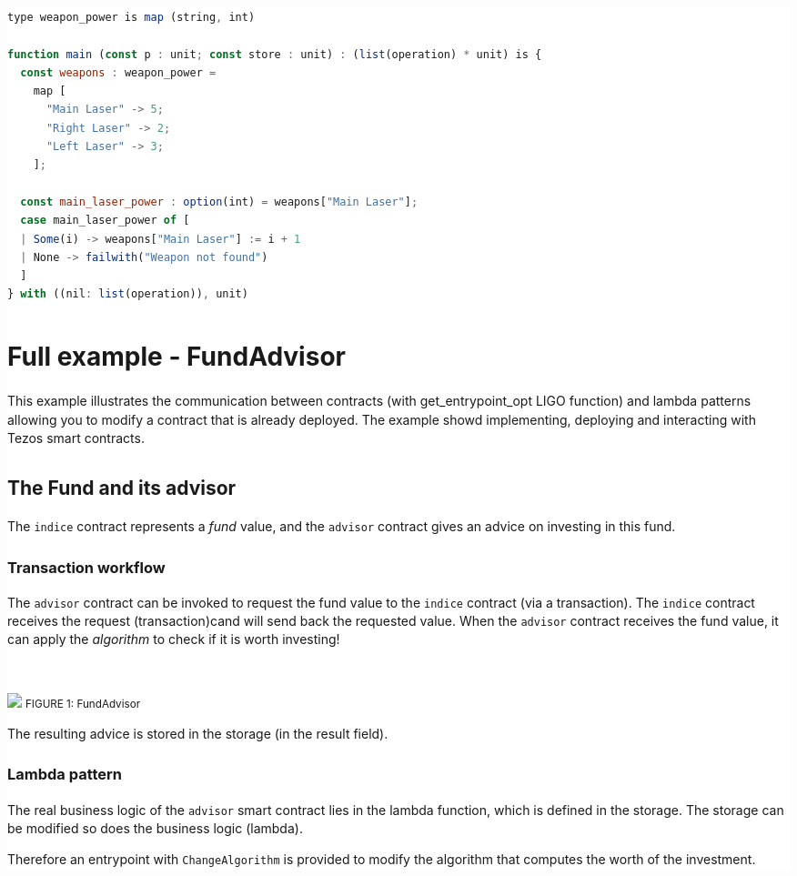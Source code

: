 ```js
type weapon_power is map (string, int)

function main (const p : unit; const store : unit) : (list(operation) * unit) is {
  const weapons : weapon_power =
    map [
      "Main Laser" -> 5;
      "Right Laser" -> 2;
      "Left Laser" -> 3;
    ];

  const main_laser_power : option(int) = weapons["Main Laser"];
  case main_laser_power of [
  | Some(i) -> weapons["Main Laser"] := i + 1
  | None -> failwith("Weapon not found")
  ]
} with ((nil: list(operation)), unit)
```

# Full example - FundAdvisor

This example illustrates the communication between contracts (with get_entrypoint_opt LIGO function) and lambda patterns allowing you to modify a contract that is already deployed. The example showd implementing, deploying and interacting with Tezos smart contracts.

## The Fund and its advisor

The `indice` contract represents a _fund_ value, and the `advisor` contract gives an advice on investing in this fund.

### Transaction workflow

The `advisor` contract can be invoked to request the fund value to the `indice` contract (via a transaction). The `indice` contract receives the request (transaction)cand will send back the requested value. When the `advisor` contract receives the fund value, it can apply the _algorithm_ to check if it is worth investing!

<br/>

![](../../static/img/ligo/schema_fundadvisor.svg)
<small className="figure">FIGURE 1: FundAdvisor</small>

The resulting advice is stored in the storage (in the result field).

### Lambda pattern

The real business logic of the `advisor` smart contract lies in the lambda function, which is defined in the storage. 
The storage can be modified so does the business logic (lambda).

Therefore an entrypoint with `ChangeAlgorithm` is provided to modify the algorithm that computes the worth of the investment.
